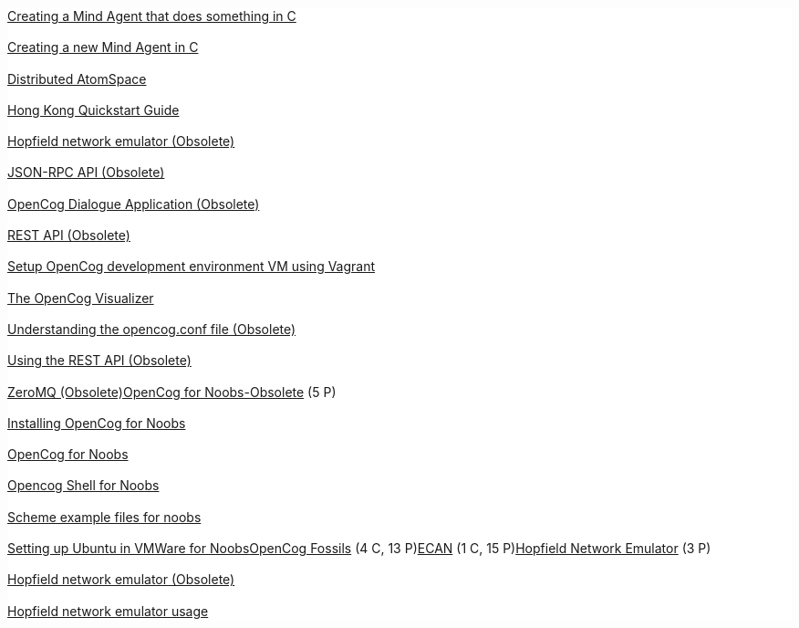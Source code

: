 [Creating a Mind Agent that does something in C](https://wiki.opencog.org/w/Creating_a_Mind_Agent_that_does_something_in_C "Creating a Mind Agent that does something in C")

[Creating a new Mind Agent in C](https://wiki.opencog.org/w/Creating_a_new_Mind_Agent_in_C "Creating a new Mind Agent in C")

[Distributed AtomSpace](https://wiki.opencog.org/w/Distributed_AtomSpace "Distributed AtomSpace")

[Hong Kong Quickstart Guide](https://wiki.opencog.org/w/Hong_Kong_Quickstart_Guide "Hong Kong Quickstart Guide")

[Hopfield network emulator (Obsolete)](https://wiki.opencog.org/w/Hopfield_network_emulator_\(Obsolete\) "Hopfield network emulator (Obsolete)")

[JSON-RPC API (Obsolete)](https://wiki.opencog.org/w/JSON-RPC_API_\(Obsolete\) "JSON-RPC API (Obsolete)")

[OpenCog Dialogue Application (Obsolete)](https://wiki.opencog.org/w/OpenCog_Dialogue_Application_\(Obsolete\) "OpenCog Dialogue Application (Obsolete)")

[REST API (Obsolete)](https://wiki.opencog.org/w/REST_API_\(Obsolete\) "REST API (Obsolete)")

[Setup OpenCog development environment VM using Vagrant](https://wiki.opencog.org/w/Setup_OpenCog_development_environment_VM_using_Vagrant "Setup OpenCog development environment VM using Vagrant")

[The OpenCog Visualizer](https://wiki.opencog.org/w/The_OpenCog_Visualizer "The OpenCog Visualizer")

[Understanding the opencog.conf file (Obsolete)](https://wiki.opencog.org/w/Understanding_the_opencog.conf_file_\(Obsolete\) "Understanding the opencog.conf file (Obsolete)")

[Using the REST API (Obsolete)](https://wiki.opencog.org/w/Using_the_REST_API_\(Obsolete\) "Using the REST API (Obsolete)")

[ZeroMQ (Obsolete)](https://wiki.opencog.org/w/ZeroMQ_\(Obsolete\) "ZeroMQ (Obsolete)")[OpenCog for Noobs-Obsolete](https://wiki.opencog.org/w/Category:OpenCog_for_Noobs-Obsolete "Category:OpenCog for Noobs-Obsolete")‎ (5 P)

[Installing OpenCog for Noobs](https://wiki.opencog.org/w/Installing_OpenCog_for_Noobs "Installing OpenCog for Noobs")

[OpenCog for Noobs](https://wiki.opencog.org/w/OpenCog_for_Noobs "OpenCog for Noobs")

[Opencog Shell for Noobs](https://wiki.opencog.org/w/Opencog_Shell_for_Noobs "Opencog Shell for Noobs")

[Scheme example files for noobs](https://wiki.opencog.org/w/Scheme_example_files_for_noobs "Scheme example files for noobs")

[Setting up Ubuntu in VMWare for Noobs](https://wiki.opencog.org/w/Setting_up_Ubuntu_in_VMWare_for_Noobs "Setting up Ubuntu in VMWare for Noobs")[OpenCog Fossils](https://wiki.opencog.org/w/Category:OpenCog_Fossils "Category:OpenCog Fossils")‎ (4 C, 13 P)[ECAN](https://wiki.opencog.org/w/Category:ECAN "Category:ECAN")‎ (1 C, 15 P)[Hopfield Network Emulator](https://wiki.opencog.org/w/Category:Hopfield_Network_Emulator "Category:Hopfield Network Emulator")‎ (3 P)

[Hopfield network emulator (Obsolete)](https://wiki.opencog.org/w/Hopfield_network_emulator_\(Obsolete\) "Hopfield network emulator (Obsolete)")

[Hopfield network emulator usage](https://wiki.opencog.org/w/Hopfield_network_emulator_usage "Hopfield network emulator usage")
